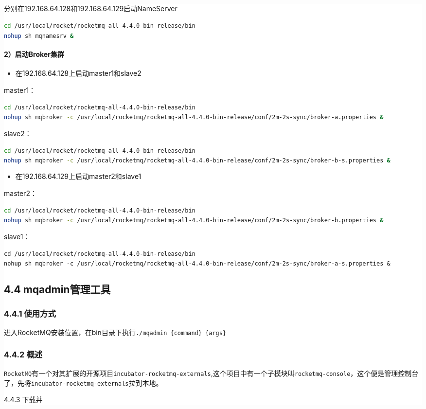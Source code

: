 分别在192.168.64.128和192.168.64.129启动NameServer

```bash
cd /usr/local/rocket/rocketmq-all-4.4.0-bin-release/bin
nohup sh mqnamesrv &
```

#### 2）启动Broker集群

+ 在192.168.64.128上启动master1和slave2

master1：

```bash
cd /usr/local/rocket/rocketmq-all-4.4.0-bin-release/bin
nohup sh mqbroker -c /usr/local/rocketmq/rocketmq-all-4.4.0-bin-release/conf/2m-2s-sync/broker-a.properties &
```

slave2：

```bash
cd /usr/local/rocket/rocketmq-all-4.4.0-bin-release/bin
nohup sh mqbroker -c /usr/local/rocketmq/rocketmq-all-4.4.0-bin-release/conf/2m-2s-sync/broker-b-s.properties &
```

+ 在192.168.64.129上启动master2和slave1

master2：

```bash
cd /usr/local/rocket/rocketmq-all-4.4.0-bin-release/bin
nohup sh mqbroker -c /usr/local/rocketmq/rocketmq-all-4.4.0-bin-release/conf/2m-2s-sync/broker-b.properties &
```

slave1：

```
cd /usr/local/rocket/rocketmq-all-4.4.0-bin-release/bin
nohup sh mqbroker -c /usr/local/rocketmq/rocketmq-all-4.4.0-bin-release/conf/2m-2s-sync/broker-a-s.properties &
```

## 4.4 mqadmin管理工具

### 4.4.1 使用方式

进入RocketMQ安装位置，在bin目录下执行`./mqadmin {command} {args}`

### 4.4.2 概述

`RocketMQ`有一个对其扩展的开源项目`incubator-rocketmq-externals`,这个项目中有一个子模块叫`rocketmq-console`，这个便是管理控制台了，先将`incubator-rocketmq-externals`拉到本地。

4.4.3 下载并
